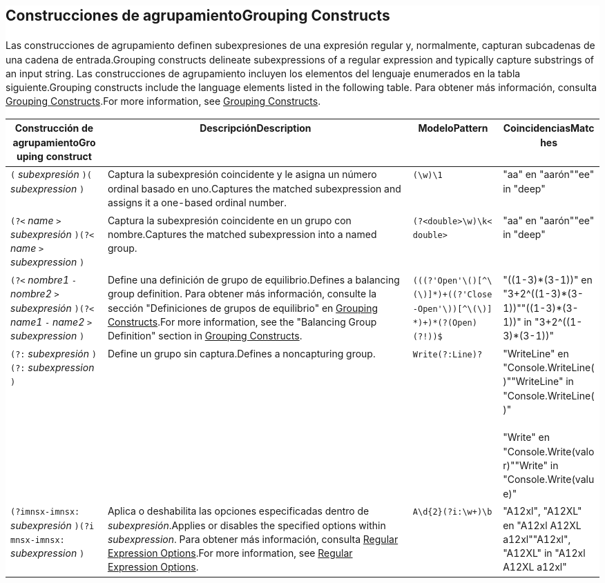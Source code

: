 <a name="grouping_constructs"></a>   
## <a name="grouping-constructs"></a><span data-ttu-id="e06af-242">Construcciones de agrupamiento</span><span class="sxs-lookup"><span data-stu-id="e06af-242">Grouping Constructs</span></span>  
 <span data-ttu-id="e06af-243">Las construcciones de agrupamiento definen subexpresiones de una expresión regular y, normalmente, capturan subcadenas de una cadena de entrada.</span><span class="sxs-lookup"><span data-stu-id="e06af-243">Grouping constructs delineate subexpressions of a regular expression and typically capture substrings of an input string.</span></span> <span data-ttu-id="e06af-244">Las construcciones de agrupamiento incluyen los elementos del lenguaje enumerados en la tabla siguiente.</span><span class="sxs-lookup"><span data-stu-id="e06af-244">Grouping constructs include the language elements listed in the following table.</span></span> <span data-ttu-id="e06af-245">Para obtener más información, consulta [Grouping Constructs](grouping-constructs-in-regular-expressions.md).</span><span class="sxs-lookup"><span data-stu-id="e06af-245">For more information, see [Grouping Constructs](grouping-constructs-in-regular-expressions.md).</span></span>  
  
|<span data-ttu-id="e06af-246">Construcción de agrupamiento</span><span class="sxs-lookup"><span data-stu-id="e06af-246">Grouping construct</span></span>|<span data-ttu-id="e06af-247">Descripción</span><span class="sxs-lookup"><span data-stu-id="e06af-247">Description</span></span>|<span data-ttu-id="e06af-248">Modelo</span><span class="sxs-lookup"><span data-stu-id="e06af-248">Pattern</span></span>|<span data-ttu-id="e06af-249">Coincidencias</span><span class="sxs-lookup"><span data-stu-id="e06af-249">Matches</span></span>|  
|------------------------|-----------------|-------------|-------------|  
|<span data-ttu-id="e06af-250">`(` *subexpresión* `)`</span><span class="sxs-lookup"><span data-stu-id="e06af-250">`(` *subexpression* `)`</span></span>|<span data-ttu-id="e06af-251">Captura la subexpresión coincidente y le asigna un número ordinal basado en uno.</span><span class="sxs-lookup"><span data-stu-id="e06af-251">Captures the matched subexpression and assigns it a one-based ordinal number.</span></span>|`(\w)\1`|<span data-ttu-id="e06af-252">"aa" en "aarón"</span><span class="sxs-lookup"><span data-stu-id="e06af-252">"ee" in "deep"</span></span>|  
|<span data-ttu-id="e06af-253">`(?<` *name* `>` *subexpresión* `)`</span><span class="sxs-lookup"><span data-stu-id="e06af-253">`(?<` *name* `>` *subexpression* `)`</span></span>|<span data-ttu-id="e06af-254">Captura la subexpresión coincidente en un grupo con nombre.</span><span class="sxs-lookup"><span data-stu-id="e06af-254">Captures the matched subexpression into a named group.</span></span>|`(?<double>\w)\k<double>`|<span data-ttu-id="e06af-255">"aa" en "aarón"</span><span class="sxs-lookup"><span data-stu-id="e06af-255">"ee" in "deep"</span></span>|  
|<span data-ttu-id="e06af-256">`(?<` *nombre1* `-` *nombre2* `>` *subexpresión* `)`</span><span class="sxs-lookup"><span data-stu-id="e06af-256">`(?<` *name1* `-` *name2* `>` *subexpression* `)`</span></span>|<span data-ttu-id="e06af-257">Define una definición de grupo de equilibrio.</span><span class="sxs-lookup"><span data-stu-id="e06af-257">Defines a balancing group definition.</span></span> <span data-ttu-id="e06af-258">Para obtener más información, consulte la sección "Definiciones de grupos de equilibrio" en [Grouping Constructs](grouping-constructs-in-regular-expressions.md).</span><span class="sxs-lookup"><span data-stu-id="e06af-258">For more information, see the "Balancing Group Definition" section in [Grouping Constructs](grouping-constructs-in-regular-expressions.md).</span></span>|`(((?'Open'\()[^\(\)]*)+((?'Close-Open'\))[^\(\)]*)+)*(?(Open)(?!))$`|<span data-ttu-id="e06af-259">"((1-3)\*(3-1))" en "3+2^((1-3)\*(3-1))"</span><span class="sxs-lookup"><span data-stu-id="e06af-259">"((1-3)\*(3-1))" in "3+2^((1-3)\*(3-1))"</span></span>|  
|<span data-ttu-id="e06af-260">`(?:` *subexpresión* `)`</span><span class="sxs-lookup"><span data-stu-id="e06af-260">`(?:` *subexpression* `)`</span></span>|<span data-ttu-id="e06af-261">Define un grupo sin captura.</span><span class="sxs-lookup"><span data-stu-id="e06af-261">Defines a noncapturing group.</span></span>|`Write(?:Line)?`|<span data-ttu-id="e06af-262">"WriteLine" en "Console.WriteLine()"</span><span class="sxs-lookup"><span data-stu-id="e06af-262">"WriteLine" in "Console.WriteLine()"</span></span><br /><br /> <span data-ttu-id="e06af-263">"Write" en "Console.Write(valor)"</span><span class="sxs-lookup"><span data-stu-id="e06af-263">"Write" in "Console.Write(value)"</span></span>|  
|<span data-ttu-id="e06af-264">`(?imnsx-imnsx:` *subexpresión* `)`</span><span class="sxs-lookup"><span data-stu-id="e06af-264">`(?imnsx-imnsx:` *subexpression* `)`</span></span>|<span data-ttu-id="e06af-265">Aplica o deshabilita las opciones especificadas dentro de *subexpresión*.</span><span class="sxs-lookup"><span data-stu-id="e06af-265">Applies or disables the specified options within *subexpression*.</span></span> <span data-ttu-id="e06af-266">Para obtener más información, consulta [Regular Expression Options](regular-expression-options.md).</span><span class="sxs-lookup"><span data-stu-id="e06af-266">For more information, see [Regular Expression Options](regular-expression-options.md).</span></span>|`A\d{2}(?i:\w+)\b`|<span data-ttu-id="e06af-267">"A12xl", "A12XL" en "A12xl A12XL a12xl"</span><span class="sxs-lookup"><span data-stu-id="e06af-267">"A12xl", "A12XL" in "A12xl A12XL a12xl"</span></span>|  